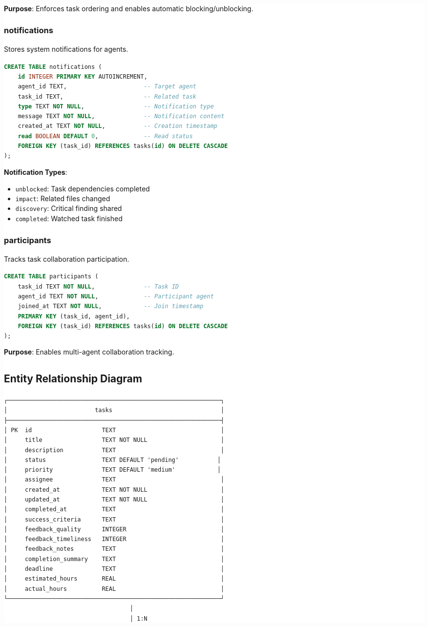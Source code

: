 **Purpose**: Enforces task ordering and enables automatic blocking/unblocking.

### notifications

Stores system notifications for agents.

```sql
CREATE TABLE notifications (
    id INTEGER PRIMARY KEY AUTOINCREMENT,
    agent_id TEXT,                      -- Target agent
    task_id TEXT,                       -- Related task
    type TEXT NOT NULL,                 -- Notification type
    message TEXT NOT NULL,              -- Notification content
    created_at TEXT NOT NULL,           -- Creation timestamp
    read BOOLEAN DEFAULT 0,             -- Read status
    FOREIGN KEY (task_id) REFERENCES tasks(id) ON DELETE CASCADE
);
```

**Notification Types**:
- `unblocked`: Task dependencies completed
- `impact`: Related files changed
- `discovery`: Critical finding shared
- `completed`: Watched task finished

### participants

Tracks task collaboration participation.

```sql
CREATE TABLE participants (
    task_id TEXT NOT NULL,              -- Task ID
    agent_id TEXT NOT NULL,             -- Participant agent
    joined_at TEXT NOT NULL,            -- Join timestamp
    PRIMARY KEY (task_id, agent_id),
    FOREIGN KEY (task_id) REFERENCES tasks(id) ON DELETE CASCADE
);
```

**Purpose**: Enables multi-agent collaboration tracking.

## Entity Relationship Diagram

```
┌─────────────────────────────────────────────────────────────┐
│                         tasks                               │
├─────────────────────────────────────────────────────────────┤
│ PK  id                    TEXT                              │
│     title                 TEXT NOT NULL                     │
│     description           TEXT                              │
│     status                TEXT DEFAULT 'pending'           │
│     priority              TEXT DEFAULT 'medium'            │
│     assignee              TEXT                              │
│     created_at            TEXT NOT NULL                     │
│     updated_at            TEXT NOT NULL                     │
│     completed_at          TEXT                              │
│     success_criteria      TEXT                              │
│     feedback_quality      INTEGER                           │
│     feedback_timeliness   INTEGER                           │
│     feedback_notes        TEXT                              │
│     completion_summary    TEXT                              │
│     deadline              TEXT                              │
│     estimated_hours       REAL                              │
│     actual_hours          REAL                              │
└─────────────────────────────────────────────────────────────┘
                                    │
                                    │ 1:N
```